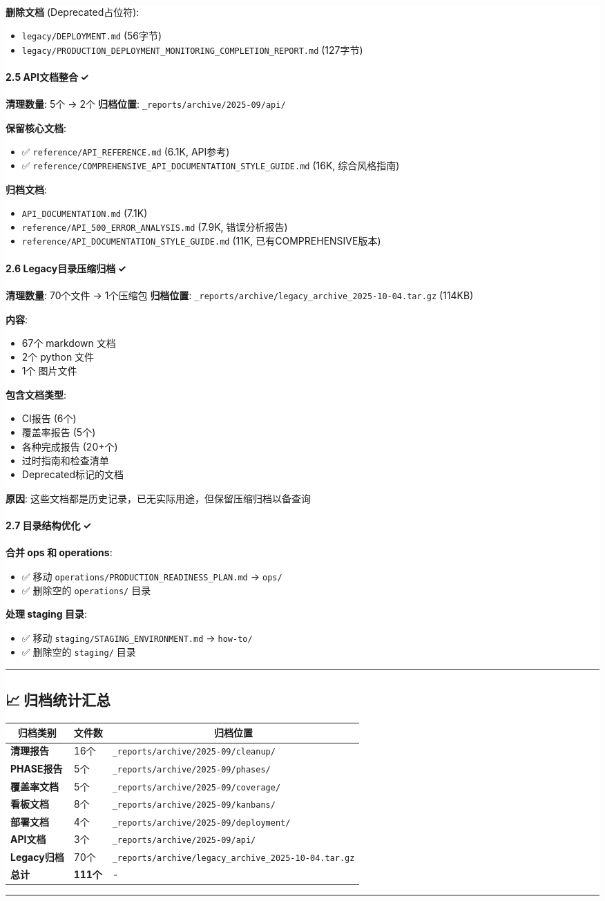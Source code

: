 **删除文档** (Deprecated占位符):
- `legacy/DEPLOYMENT.md` (56字节)
- `legacy/PRODUCTION_DEPLOYMENT_MONITORING_COMPLETION_REPORT.md` (127字节)

#### 2.5 API文档整合 ✓
**清理数量**: 5个 → 2个
**归档位置**: `_reports/archive/2025-09/api/`

**保留核心文档**:
- ✅ `reference/API_REFERENCE.md` (6.1K, API参考)
- ✅ `reference/COMPREHENSIVE_API_DOCUMENTATION_STYLE_GUIDE.md` (16K, 综合风格指南)

**归档文档**:
- `API_DOCUMENTATION.md` (7.1K)
- `reference/API_500_ERROR_ANALYSIS.md` (7.9K, 错误分析报告)
- `reference/API_DOCUMENTATION_STYLE_GUIDE.md` (11K, 已有COMPREHENSIVE版本)

#### 2.6 Legacy目录压缩归档 ✓
**清理数量**: 70个文件 → 1个压缩包
**归档位置**: `_reports/archive/legacy_archive_2025-10-04.tar.gz` (114KB)

**内容**:
- 67个 markdown 文档
- 2个 python 文件
- 1个 图片文件

**包含文档类型**:
- CI报告 (6个)
- 覆盖率报告 (5个)
- 各种完成报告 (20+个)
- 过时指南和检查清单
- Deprecated标记的文档

**原因**: 这些文档都是历史记录，已无实际用途，但保留压缩归档以备查询

#### 2.7 目录结构优化 ✓

**合并 ops 和 operations**:
- ✅ 移动 `operations/PRODUCTION_READINESS_PLAN.md` → `ops/`
- ✅ 删除空的 `operations/` 目录

**处理 staging 目录**:
- ✅ 移动 `staging/STAGING_ENVIRONMENT.md` → `how-to/`
- ✅ 删除空的 `staging/` 目录

---

## 📈 归档统计汇总

| 归档类别 | 文件数 | 归档位置 |
|---------|--------|----------|
| **清理报告** | 16个 | `_reports/archive/2025-09/cleanup/` |
| **PHASE报告** | 5个 | `_reports/archive/2025-09/phases/` |
| **覆盖率文档** | 5个 | `_reports/archive/2025-09/coverage/` |
| **看板文档** | 8个 | `_reports/archive/2025-09/kanbans/` |
| **部署文档** | 4个 | `_reports/archive/2025-09/deployment/` |
| **API文档** | 3个 | `_reports/archive/2025-09/api/` |
| **Legacy归档** | 70个 | `_reports/archive/legacy_archive_2025-10-04.tar.gz` |
| **总计** | **111个** | - |

---